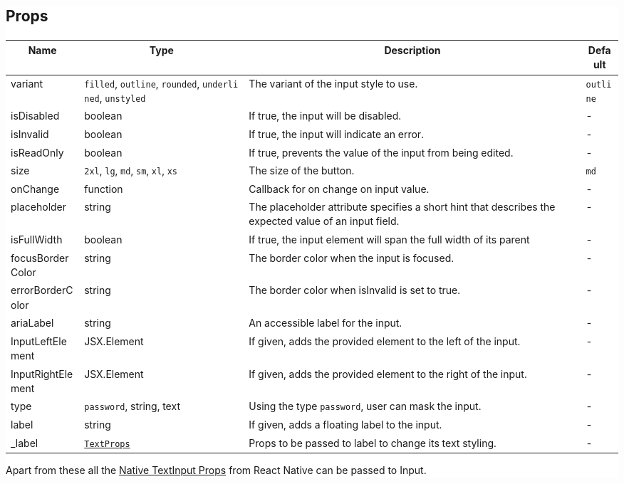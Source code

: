 ## Props

| Name              | Type                                                     | Description                                                                                           | Default   |
| ----------------- | -------------------------------------------------------- | ----------------------------------------------------------------------------------------------------- | --------- |
| variant           | `filled`, `outline`, `rounded`, `underlined`, `unstyled` | The variant of the input style to use.                                                                | `outline` |
| isDisabled        | boolean                                                  | If true, the input will be disabled.                                                                  | -         |
| isInvalid         | boolean                                                  | If true, the input will indicate an error.                                                            | -         |
| isReadOnly        | boolean                                                  | If true, prevents the value of the input from being edited.                                           | -         |
| size              | `2xl`, `lg`, `md`, `sm`, `xl`, `xs`                      | The size of the button.                                                                               | `md`      |
| onChange          | function                                                 | Callback for on change on input value.                                                                | -         |
| placeholder       | string                                                   | The placeholder attribute specifies a short hint that describes the expected value of an input field. | -         |
| isFullWidth       | boolean                                                  | If true, the input element will span the full width of its parent                                     | -         |
| focusBorderColor  | string                                                   | The border color when the input is focused.                                                           | -         |
| errorBorderColor  | string                                                   | The border color when isInvalid is set to true.                                                       | -         |
| ariaLabel         | string                                                   | An accessible label for the input.                                                                    | -         |
| InputLeftElement  | JSX.Element                                              | If given, adds the provided element to the left of the input.                                         | -         |
| InputRightElement | JSX.Element                                              | If given, adds the provided element to the right of the input.                                        | -         |
| type              | `password`, string, text                                 | Using the type `password`, user can mask the input.                                                   | -         |
| label             | string                                                   | If given, adds a floating label to the input.                                                         | -         |
| \_label           | [`TextProps`](text.md#props)                             | Props to be passed to label to change its text styling.                                               | -         |

Apart from these all the [Native TextInput Props](https://reactnative.dev/docs/textinput#props) from React Native can be passed to Input.
